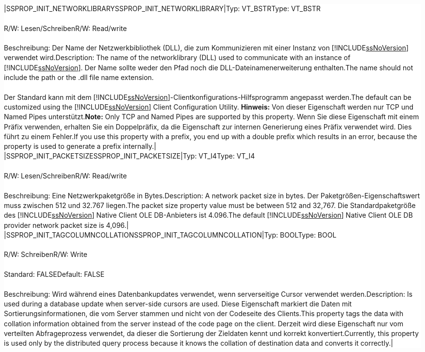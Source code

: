 |<span data-ttu-id="0b201-258">SSPROP_INIT_NETWORKLIBRARY</span><span class="sxs-lookup"><span data-stu-id="0b201-258">SSPROP_INIT_NETWORKLIBRARY</span></span>|<span data-ttu-id="0b201-259">Typ: VT_BSTR</span><span class="sxs-lookup"><span data-stu-id="0b201-259">Type: VT_BSTR</span></span><br /><br /> <span data-ttu-id="0b201-260">R/W: Lesen/Schreiben</span><span class="sxs-lookup"><span data-stu-id="0b201-260">R/W: Read/write</span></span><br /><br /> <span data-ttu-id="0b201-261">Beschreibung: Der Name der Netzwerkbibliothek (DLL), die zum Kommunizieren mit einer Instanz von [!INCLUDE[ssNoVersion](../../includes/ssnoversion-md.md)] verwendet wird.</span><span class="sxs-lookup"><span data-stu-id="0b201-261">Description: The name of the networklibrary (DLL) used to communicate with an instance of [!INCLUDE[ssNoVersion](../../includes/ssnoversion-md.md)].</span></span> <span data-ttu-id="0b201-262">Der Name sollte weder den Pfad noch die DLL-Dateinamenerweiterung enthalten.</span><span class="sxs-lookup"><span data-stu-id="0b201-262">The name should not include the path or the .dll file name extension.</span></span><br /><br /> <span data-ttu-id="0b201-263">Der Standard kann mit dem [!INCLUDE[ssNoVersion](../../includes/ssnoversion-md.md)]-Clientkonfigurations-Hilfsprogramm angepasst werden.</span><span class="sxs-lookup"><span data-stu-id="0b201-263">The default can be customized using the [!INCLUDE[ssNoVersion](../../includes/ssnoversion-md.md)] Client Configuration Utility.</span></span> <span data-ttu-id="0b201-264">**Hinweis:**  Von dieser Eigenschaft werden nur TCP und Named Pipes unterstützt.</span><span class="sxs-lookup"><span data-stu-id="0b201-264">**Note:**  Only TCP and Named Pipes are supported by this property.</span></span> <span data-ttu-id="0b201-265">Wenn Sie diese Eigenschaft mit einem Präfix verwenden, erhalten Sie ein Doppelpräfix, da die Eigenschaft zur internen Generierung eines Präfix verwendet wird. Dies führt zu einem Fehler.</span><span class="sxs-lookup"><span data-stu-id="0b201-265">If you use this property with a prefix, you end up with a double prefix which results in an error, because the property is used to generate a prefix internally.</span></span>|  
|<span data-ttu-id="0b201-266">SSPROP_INIT_PACKETSIZE</span><span class="sxs-lookup"><span data-stu-id="0b201-266">SSPROP_INIT_PACKETSIZE</span></span>|<span data-ttu-id="0b201-267">Typ: VT_I4</span><span class="sxs-lookup"><span data-stu-id="0b201-267">Type: VT_I4</span></span><br /><br /> <span data-ttu-id="0b201-268">R/W: Lesen/Schreiben</span><span class="sxs-lookup"><span data-stu-id="0b201-268">R/W: Read/write</span></span><br /><br /> <span data-ttu-id="0b201-269">Beschreibung: Eine Netzwerkpaketgröße in Bytes.</span><span class="sxs-lookup"><span data-stu-id="0b201-269">Description: A network packet size in bytes.</span></span> <span data-ttu-id="0b201-270">Der Paketgrößen-Eigenschaftswert muss zwischen 512 und 32.767 liegen.</span><span class="sxs-lookup"><span data-stu-id="0b201-270">The packet size property value must be between 512 and 32,767.</span></span> <span data-ttu-id="0b201-271">Die Standardpaketgröße des [!INCLUDE[ssNoVersion](../../includes/ssnoversion-md.md)] Native Client OLE DB-Anbieters ist 4.096.</span><span class="sxs-lookup"><span data-stu-id="0b201-271">The default [!INCLUDE[ssNoVersion](../../includes/ssnoversion-md.md)] Native Client OLE DB provider network packet size is 4,096.</span></span>|  
|<span data-ttu-id="0b201-272">SSPROP_INIT_TAGCOLUMNCOLLATION</span><span class="sxs-lookup"><span data-stu-id="0b201-272">SSPROP_INIT_TAGCOLUMNCOLLATION</span></span>|<span data-ttu-id="0b201-273">Typ: BOOL</span><span class="sxs-lookup"><span data-stu-id="0b201-273">Type: BOOL</span></span><br /><br /> <span data-ttu-id="0b201-274">R/W: Schreiben</span><span class="sxs-lookup"><span data-stu-id="0b201-274">R/W: Write</span></span><br /><br /> <span data-ttu-id="0b201-275">Standard: FALSE</span><span class="sxs-lookup"><span data-stu-id="0b201-275">Default: FALSE</span></span><br /><br /> <span data-ttu-id="0b201-276">Beschreibung: Wird während eines Datenbankupdates verwendet, wenn serverseitige Cursor verwendet werden.</span><span class="sxs-lookup"><span data-stu-id="0b201-276">Description: Is used during a database update when server-side cursors are used.</span></span> <span data-ttu-id="0b201-277">Diese Eigenschaft markiert die Daten mit Sortierungsinformationen, die vom Server stammen und nicht von der Codeseite des Clients.</span><span class="sxs-lookup"><span data-stu-id="0b201-277">This property tags the data with collation information obtained from the server instead of the code page on the client.</span></span> <span data-ttu-id="0b201-278">Derzeit wird diese Eigenschaft nur vom verteilten Abfrageprozess verwendet, da dieser die Sortierung der Zieldaten kennt und korrekt konvertiert.</span><span class="sxs-lookup"><span data-stu-id="0b201-278">Currently, this property is used only by the distributed query process because it knows the collation of destination data and converts it correctly.</span></span>|  